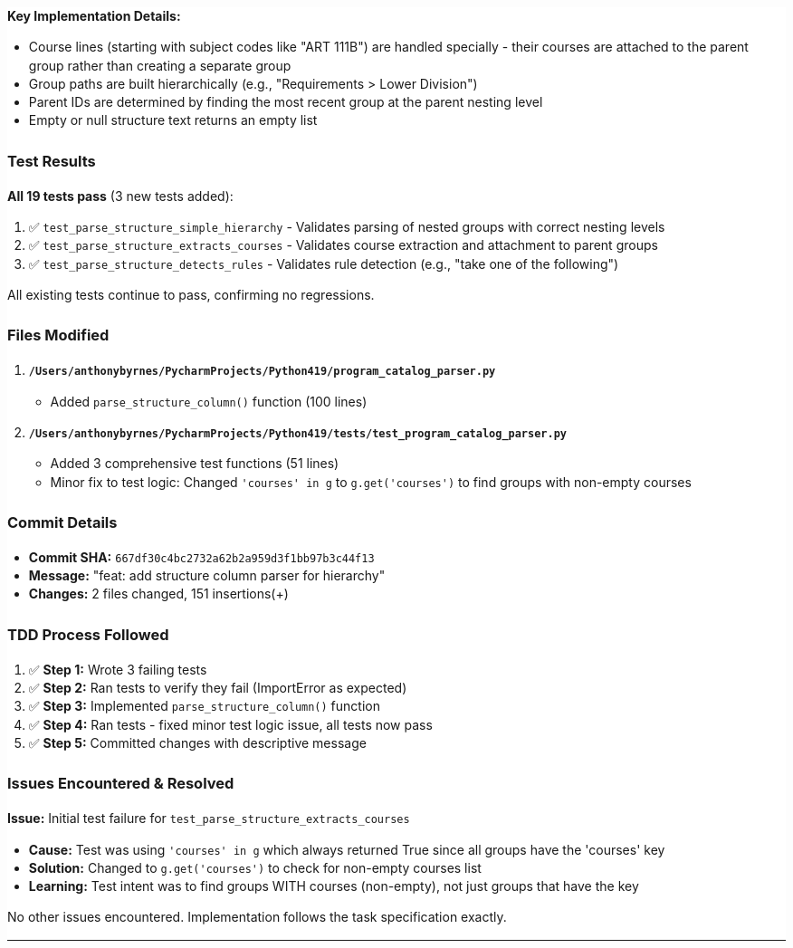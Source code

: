 **Key Implementation Details:**
- Course lines (starting with subject codes like "ART 111B") are handled specially - their courses are attached to the parent group rather than creating a separate group
- Group paths are built hierarchically (e.g., "Requirements > Lower Division")
- Parent IDs are determined by finding the most recent group at the parent nesting level
- Empty or null structure text returns an empty list

### Test Results

**All 19 tests pass** (3 new tests added):

1. ✅ `test_parse_structure_simple_hierarchy` - Validates parsing of nested groups with correct nesting levels
2. ✅ `test_parse_structure_extracts_courses` - Validates course extraction and attachment to parent groups  
3. ✅ `test_parse_structure_detects_rules` - Validates rule detection (e.g., "take one of the following")

All existing tests continue to pass, confirming no regressions.

### Files Modified

1. **`/Users/anthonybyrnes/PycharmProjects/Python419/program_catalog_parser.py`**
   - Added `parse_structure_column()` function (100 lines)

2. **`/Users/anthonybyrnes/PycharmProjects/Python419/tests/test_program_catalog_parser.py`**
   - Added 3 comprehensive test functions (51 lines)
   - Minor fix to test logic: Changed `'courses' in g` to `g.get('courses')` to find groups with non-empty courses

### Commit Details

- **Commit SHA:** `667df30c4bc2732a62b2a959d3f1bb97b3c44f13`
- **Message:** "feat: add structure column parser for hierarchy"
- **Changes:** 2 files changed, 151 insertions(+)

### TDD Process Followed

1. ✅ **Step 1:** Wrote 3 failing tests
2. ✅ **Step 2:** Ran tests to verify they fail (ImportError as expected)
3. ✅ **Step 3:** Implemented `parse_structure_column()` function
4. ✅ **Step 4:** Ran tests - fixed minor test logic issue, all tests now pass
5. ✅ **Step 5:** Committed changes with descriptive message

### Issues Encountered & Resolved

**Issue:** Initial test failure for `test_parse_structure_extracts_courses`
- **Cause:** Test was using `'courses' in g` which always returned True since all groups have the 'courses' key
- **Solution:** Changed to `g.get('courses')` to check for non-empty courses list
- **Learning:** Test intent was to find groups WITH courses (non-empty), not just groups that have the key

No other issues encountered. Implementation follows the task specification exactly.

---